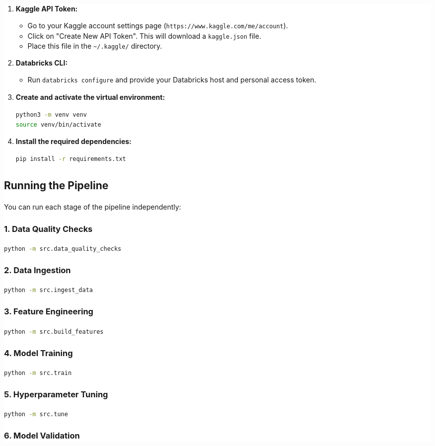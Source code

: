 1.  **Kaggle API Token:**
    - Go to your Kaggle account settings page (`https://www.kaggle.com/me/account`).
    - Click on "Create New API Token". This will download a `kaggle.json` file.
    - Place this file in the `~/.kaggle/` directory.

2.  **Databricks CLI:**
    - Run `databricks configure` and provide your Databricks host and personal access token.

3.  **Create and activate the virtual environment:**
    ```bash
    python3 -m venv venv
    source venv/bin/activate
    ```

4.  **Install the required dependencies:**
    ```bash
    pip install -r requirements.txt
    ```

## Running the Pipeline

You can run each stage of the pipeline independently:

### 1. Data Quality Checks

```bash
python -m src.data_quality_checks
```

### 2. Data Ingestion

```bash
python -m src.ingest_data
```

### 3. Feature Engineering

```bash
python -m src.build_features
```

### 4. Model Training

```bash
python -m src.train
```

### 5. Hyperparameter Tuning

```bash
python -m src.tune
```

### 6. Model Validation
